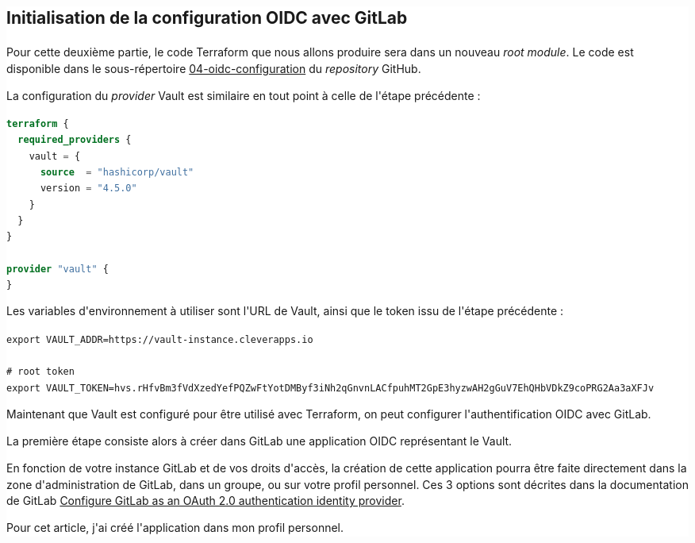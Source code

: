 ## Initialisation de la configuration OIDC avec GitLab

Pour cette deuxième partie, le code Terraform que nous allons produire sera dans un nouveau _root module_.
Le code est disponible dans le sous-répertoire [04-oidc-configuration](https://github.com/juwit/terraform-clevercloud-playground/tree/main/vault/04-oidc-configuration) du _repository_ GitHub. 

La configuration du _provider_ Vault est similaire en tout point à celle de l'étape précédente :

```terraform
terraform {
  required_providers {
    vault = {
      source  = "hashicorp/vault"
      version = "4.5.0"
    }
  }
}

provider "vault" {
}
```

Les variables d'environnement à utiliser sont l'URL de Vault, ainsi que le token issu de l'étape précédente : 

```shell
export VAULT_ADDR=https://vault-instance.cleverapps.io

# root token
export VAULT_TOKEN=hvs.rHfvBm3fVdXzedYefPQZwFtYotDMByf3iNh2qGnvnLACfpuhMT2GpE3hyzwAH2gGuV7EhQHbVDkZ9coPRG2Aa3aXFJv
```

Maintenant que Vault est configuré pour être utilisé avec Terraform, on peut configurer l'authentification OIDC avec GitLab.

La première étape consiste alors à créer dans GitLab une application OIDC représentant le Vault.

En fonction de votre instance GitLab et de vos droits d'accès, la création de cette application pourra être faite directement dans la zone d'administration de GitLab, dans un groupe, ou sur votre profil personnel. Ces 3 options sont décrites dans la documentation de GitLab [Configure GitLab as an OAuth 2.0 authentication identity provider](https://docs.gitlab.com/ee/integration/oauth_provider.html).

Pour cet article, j'ai créé l'application dans mon profil personnel.
